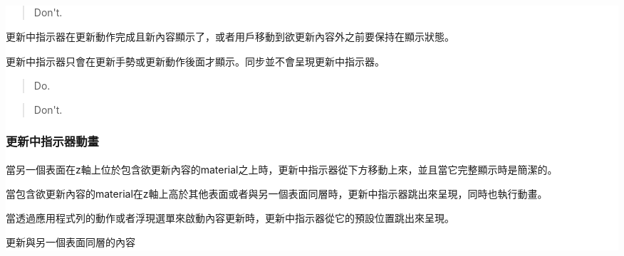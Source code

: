 > Don't.

更新中指示器在更新動作完成且新內容顯示了，或者用戶移動到欲更新內容外之前要保持在顯示狀態。

更新中指示器只會在更新手勢或更新動作後面才顯示。同步並不會呈現更新中指示器。


<video controls="" width="360" height="640">
<source src="//material-design.storage.googleapis.com/publish/v_1/quantumexternal/0B8v7jImPsDi-WVZuSVBKbUc2bDQ/070601_posSwipeYes_xdpi_v07a.webm" type="video/webm">
<source src="//material-design.storage.googleapis.com/publish/v_1/quantumexternal/0B8v7jImPsDi-Q2lQWWtLTGhrOXM/070601_posSwipeYes_xdpi_v07a.mp4" type="video/mp4">
</video>

> Do.


<video controls="" width="360" height="640">
<source src="//material-design.storage.googleapis.com/publish/v_1/quantumexternal/0B8v7jImPsDi-TGhDY0hxcVJ4Q28/070601_posSwipeNo_xdpi_v07a.webm" type="video/webm">
<source src="//material-design.storage.googleapis.com/publish/v_1/quantumexternal/0B8v7jImPsDi-N002cDVnVFV1RFE/070601_posSwipeNo_xdpi_v07a.mp4" type="video/mp4">
</video>

> Don't.

### 更新中指示器動畫

當另一個表面在z軸上位於包含欲更新內容的material之上時，更新中指示器從下方移動上來，並且當它完整顯示時是簡潔的。

當包含欲更新內容的material在z軸上高於其他表面或者與另一個表面同層時，更新中指示器跳出來呈現，同時也執行動畫。

當透過應用程式列的動作或者浮現選單來啟動內容更新時，更新中指示器從它的預設位置跳出來呈現。



<video controls="" width="360" height="171">
=<source src="//material-design.storage.googleapis.com/publish/v_1/quantumexternal/0B8v7jImPsDi-QWV6MDk4Tkp5VWc/070601_scaleOverApp_xdpi_v06a.webm" type="video/webm">
=<source src="//material-design.storage.googleapis.com/publish/v_1/quantumexternal/0B8v7jImPsDi-UGhMUlVXUVhnVzQ/070601_scaleOverApp_xdpi_v06a.mp4" type="video/mp4">
=</video>

<video controls="" width="360" height="640">
<source src="//material-design.storage.googleapis.com/publish/v_1/quantumexternal/0B8v7jImPsDi-MHhEMDBickE4MGc/070601_scaleCopApp_xdpi_v07a.webm" type="video/webm">
<source src="//material-design.storage.googleapis.com/publish/v_1/quantumexternal/0B8v7jImPsDi-aTZvSzFsSnV5ckk/070601_scaleCopApp_xdpi_v07a.mp4" type="video/mp4">
</video>

更新與另一個表面同層的內容

<video controls="" width="360" height="640">
<source src="//material-design.storage.googleapis.com/publish/v_1/quantumexternal/0B8v7jImPsDi-TXBQVFo1X242anc/070601_clipped_xdpi_v04a.webm" type="video/webm">
<source src="//material-design.storage.googleapis.com/publish/v_1/quantumexternal/0B8v7jImPsDi-WDVrVjFoMjIxekU/070601_clipped_xdpi_v04a.mp4" type="video/mp4">
</video>
